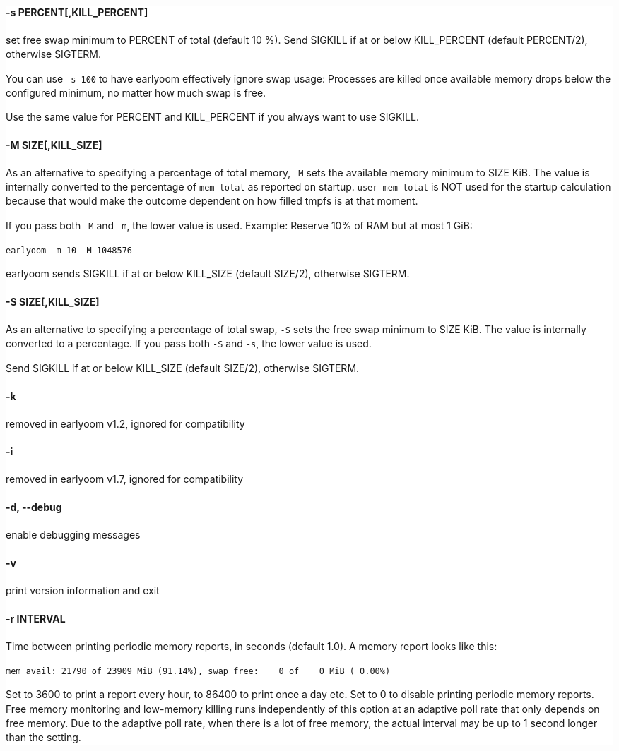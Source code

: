 #### -s PERCENT[,KILL_PERCENT]
set free swap minimum to PERCENT of total (default 10 %).
Send SIGKILL if at or below KILL_PERCENT (default PERCENT/2), otherwise SIGTERM.

You can use `-s 100` to have earlyoom effectively ignore swap usage:
Processes are killed once available memory drops below the configured
minimum, no matter how much swap is free.

Use the same value for PERCENT and KILL_PERCENT if you always want to use SIGKILL.

#### -M SIZE[,KILL_SIZE]
As an alternative to specifying a percentage of total memory, `-M` sets
the available memory minimum to SIZE KiB. The value is internally converted
to the percentage of `mem total` as reported on startup. `user mem total` is
NOT used for the startup calculation because that would make the outcome dependent
on how filled tmpfs is at that moment.

If you pass both `-M` and `-m`, the lower value is used.
Example: Reserve 10% of RAM but at most 1 GiB:

    earlyoom -m 10 -M 1048576

earlyoom sends SIGKILL if at or below KILL_SIZE (default SIZE/2), otherwise SIGTERM.

#### -S SIZE[,KILL_SIZE]
As an alternative to specifying a percentage of total swap, `-S` sets
the free swap minimum to SIZE KiB. The value is internally converted
to a percentage. If you pass both `-S` and `-s`, the lower value is used.

Send SIGKILL if at or below KILL_SIZE (default SIZE/2), otherwise SIGTERM.

#### -k
removed in earlyoom v1.2, ignored for compatibility

#### -i
removed in earlyoom v1.7, ignored for compatibility

#### -d, --debug
enable debugging messages

#### -v
print version information and exit

#### -r INTERVAL
Time between printing periodic memory reports, in seconds (default 1.0).
A memory report looks like this:

    mem avail: 21790 of 23909 MiB (91.14%), swap free:    0 of    0 MiB ( 0.00%)

Set to 3600 to print a report every hour, to 86400 to print once a day
etc. Set to 0 to disable printing periodic memory reports.
Free memory monitoring and low-memory killing runs independently of
this option at an adaptive poll rate that only depends on free memory.
Due to the adaptive poll rate, when there is a lot of free memory,
the actual interval may be up to 1 second longer than the setting.

